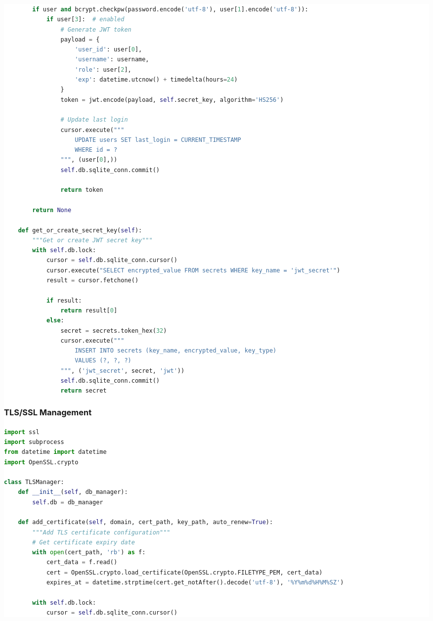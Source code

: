 ```python
        if user and bcrypt.checkpw(password.encode('utf-8'), user[1].encode('utf-8')):
            if user[3]:  # enabled
                # Generate JWT token
                payload = {
                    'user_id': user[0],
                    'username': username,
                    'role': user[2],
                    'exp': datetime.utcnow() + timedelta(hours=24)
                }
                token = jwt.encode(payload, self.secret_key, algorithm='HS256')
                
                # Update last login
                cursor.execute("""
                    UPDATE users SET last_login = CURRENT_TIMESTAMP 
                    WHERE id = ?
                """, (user[0],))
                self.db.sqlite_conn.commit()
                
                return token
        
        return None
    
    def get_or_create_secret_key(self):
        """Get or create JWT secret key"""
        with self.db.lock:
            cursor = self.db.sqlite_conn.cursor()
            cursor.execute("SELECT encrypted_value FROM secrets WHERE key_name = 'jwt_secret'")
            result = cursor.fetchone()
            
            if result:
                return result[0]
            else:
                secret = secrets.token_hex(32)
                cursor.execute("""
                    INSERT INTO secrets (key_name, encrypted_value, key_type)
                    VALUES (?, ?, ?)
                """, ('jwt_secret', secret, 'jwt'))
                self.db.sqlite_conn.commit()
                return secret
```

### TLS/SSL Management

```python
import ssl
import subprocess
from datetime import datetime
import OpenSSL.crypto

class TLSManager:
    def __init__(self, db_manager):
        self.db = db_manager
    
    def add_certificate(self, domain, cert_path, key_path, auto_renew=True):
        """Add TLS certificate configuration"""
        # Get certificate expiry date
        with open(cert_path, 'rb') as f:
            cert_data = f.read()
            cert = OpenSSL.crypto.load_certificate(OpenSSL.crypto.FILETYPE_PEM, cert_data)
            expires_at = datetime.strptime(cert.get_notAfter().decode('utf-8'), '%Y%m%d%H%M%SZ')
        
        with self.db.lock:
            cursor = self.db.sqlite_conn.cursor()
```
